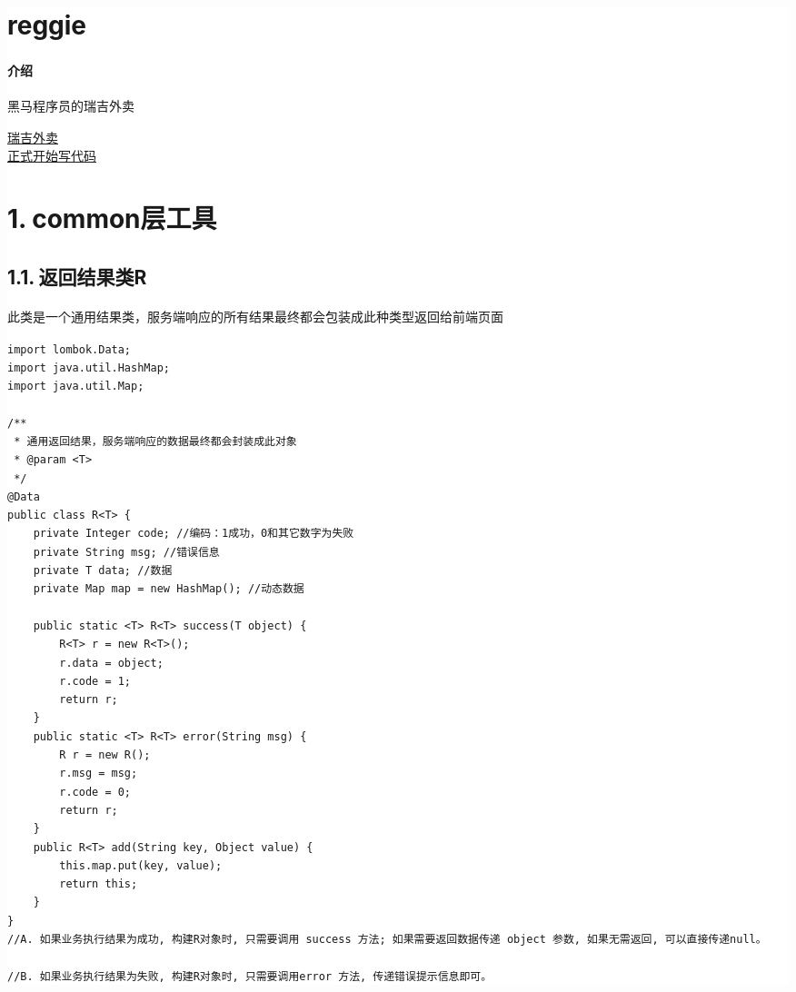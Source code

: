 # reggie

#### 介绍
黑马程序员的瑞吉外卖


[瑞吉外卖](https://www.yuque.com/u2304658432/ueukxd/aorp21?view=doc_embed)<br />[正式开始写代码](https://www.yuque.com/u2304658432/ueukxd/rxhaxw?view=doc_embed)
<a name="jquwK"></a>

# 1. common层工具

<a name="kiCeC"></a>

## 1.1. 返回结果类R

此类是一个通用结果类，服务端响应的所有结果最终都会包装成此种类型返回给前端页面

```properties
import lombok.Data;
import java.util.HashMap;
import java.util.Map;

/**
 * 通用返回结果，服务端响应的数据最终都会封装成此对象
 * @param <T>
 */
@Data
public class R<T> {
    private Integer code; //编码：1成功，0和其它数字为失败
    private String msg; //错误信息
    private T data; //数据
    private Map map = new HashMap(); //动态数据

    public static <T> R<T> success(T object) {
        R<T> r = new R<T>();
        r.data = object;
        r.code = 1;
        return r;
    }
    public static <T> R<T> error(String msg) {
        R r = new R();
        r.msg = msg;
        r.code = 0;
        return r;
    }
    public R<T> add(String key, Object value) {
        this.map.put(key, value);
        return this;
    }
}
//A. 如果业务执行结果为成功, 构建R对象时, 只需要调用 success 方法; 如果需要返回数据传递 object 参数, 如果无需返回, 可以直接传递null。

//B. 如果业务执行结果为失败, 构建R对象时, 只需要调用error 方法, 传递错误提示信息即可。
```
